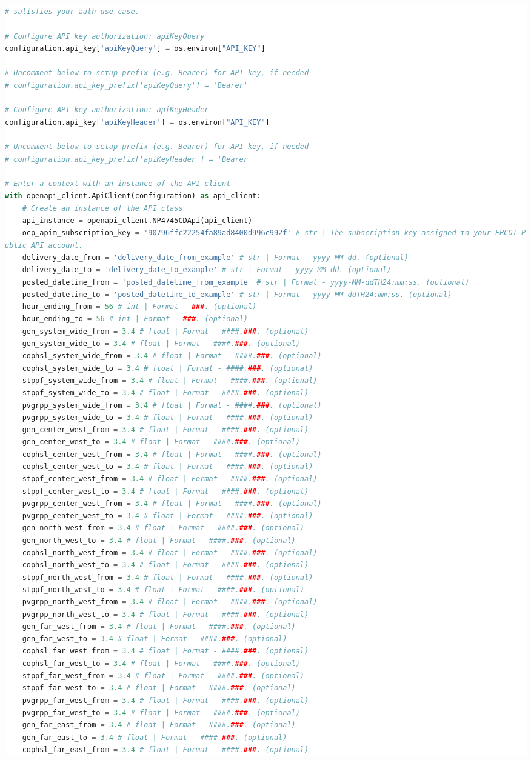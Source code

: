 ```python
# satisfies your auth use case.

# Configure API key authorization: apiKeyQuery
configuration.api_key['apiKeyQuery'] = os.environ["API_KEY"]

# Uncomment below to setup prefix (e.g. Bearer) for API key, if needed
# configuration.api_key_prefix['apiKeyQuery'] = 'Bearer'

# Configure API key authorization: apiKeyHeader
configuration.api_key['apiKeyHeader'] = os.environ["API_KEY"]

# Uncomment below to setup prefix (e.g. Bearer) for API key, if needed
# configuration.api_key_prefix['apiKeyHeader'] = 'Bearer'

# Enter a context with an instance of the API client
with openapi_client.ApiClient(configuration) as api_client:
    # Create an instance of the API class
    api_instance = openapi_client.NP4745CDApi(api_client)
    ocp_apim_subscription_key = '90796ffc22254fa89ad8400d996c992f' # str | The subscription key assigned to your ERCOT Public API account.
    delivery_date_from = 'delivery_date_from_example' # str | Format - yyyy-MM-dd. (optional)
    delivery_date_to = 'delivery_date_to_example' # str | Format - yyyy-MM-dd. (optional)
    posted_datetime_from = 'posted_datetime_from_example' # str | Format - yyyy-MM-ddTH24:mm:ss. (optional)
    posted_datetime_to = 'posted_datetime_to_example' # str | Format - yyyy-MM-ddTH24:mm:ss. (optional)
    hour_ending_from = 56 # int | Format - ###. (optional)
    hour_ending_to = 56 # int | Format - ###. (optional)
    gen_system_wide_from = 3.4 # float | Format - ####.###. (optional)
    gen_system_wide_to = 3.4 # float | Format - ####.###. (optional)
    cophsl_system_wide_from = 3.4 # float | Format - ####.###. (optional)
    cophsl_system_wide_to = 3.4 # float | Format - ####.###. (optional)
    stppf_system_wide_from = 3.4 # float | Format - ####.###. (optional)
    stppf_system_wide_to = 3.4 # float | Format - ####.###. (optional)
    pvgrpp_system_wide_from = 3.4 # float | Format - ####.###. (optional)
    pvgrpp_system_wide_to = 3.4 # float | Format - ####.###. (optional)
    gen_center_west_from = 3.4 # float | Format - ####.###. (optional)
    gen_center_west_to = 3.4 # float | Format - ####.###. (optional)
    cophsl_center_west_from = 3.4 # float | Format - ####.###. (optional)
    cophsl_center_west_to = 3.4 # float | Format - ####.###. (optional)
    stppf_center_west_from = 3.4 # float | Format - ####.###. (optional)
    stppf_center_west_to = 3.4 # float | Format - ####.###. (optional)
    pvgrpp_center_west_from = 3.4 # float | Format - ####.###. (optional)
    pvgrpp_center_west_to = 3.4 # float | Format - ####.###. (optional)
    gen_north_west_from = 3.4 # float | Format - ####.###. (optional)
    gen_north_west_to = 3.4 # float | Format - ####.###. (optional)
    cophsl_north_west_from = 3.4 # float | Format - ####.###. (optional)
    cophsl_north_west_to = 3.4 # float | Format - ####.###. (optional)
    stppf_north_west_from = 3.4 # float | Format - ####.###. (optional)
    stppf_north_west_to = 3.4 # float | Format - ####.###. (optional)
    pvgrpp_north_west_from = 3.4 # float | Format - ####.###. (optional)
    pvgrpp_north_west_to = 3.4 # float | Format - ####.###. (optional)
    gen_far_west_from = 3.4 # float | Format - ####.###. (optional)
    gen_far_west_to = 3.4 # float | Format - ####.###. (optional)
    cophsl_far_west_from = 3.4 # float | Format - ####.###. (optional)
    cophsl_far_west_to = 3.4 # float | Format - ####.###. (optional)
    stppf_far_west_from = 3.4 # float | Format - ####.###. (optional)
    stppf_far_west_to = 3.4 # float | Format - ####.###. (optional)
    pvgrpp_far_west_from = 3.4 # float | Format - ####.###. (optional)
    pvgrpp_far_west_to = 3.4 # float | Format - ####.###. (optional)
    gen_far_east_from = 3.4 # float | Format - ####.###. (optional)
    gen_far_east_to = 3.4 # float | Format - ####.###. (optional)
    cophsl_far_east_from = 3.4 # float | Format - ####.###. (optional)
```